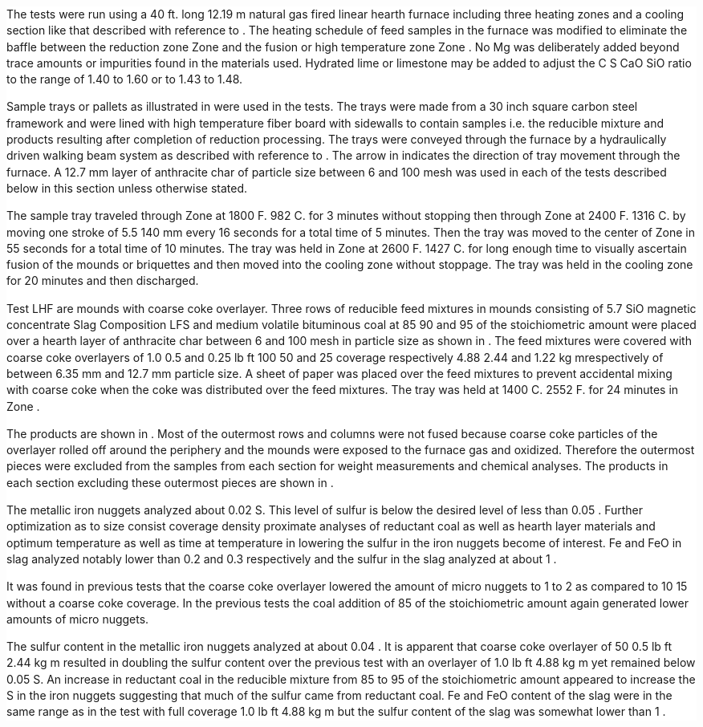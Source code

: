 The tests were run using a 40 ft. long 12.19 m natural gas fired linear hearth furnace including three heating zones and a cooling section like that described with reference to . The heating schedule of feed samples in the furnace was modified to eliminate the baffle between the reduction zone Zone and the fusion or high temperature zone Zone . No Mg was deliberately added beyond trace amounts or impurities found in the materials used. Hydrated lime or limestone may be added to adjust the C S CaO SiO ratio to the range of 1.40 to 1.60 or to 1.43 to 1.48.

Sample trays or pallets as illustrated in were used in the tests. The trays were made from a 30 inch square carbon steel framework and were lined with high temperature fiber board with sidewalls to contain samples i.e. the reducible mixture and products resulting after completion of reduction processing. The trays were conveyed through the furnace by a hydraulically driven walking beam system as described with reference to . The arrow in indicates the direction of tray movement through the furnace. A 12.7 mm layer of anthracite char of particle size between 6 and 100 mesh was used in each of the tests described below in this section unless otherwise stated.

The sample tray traveled through Zone at 1800 F. 982 C. for 3 minutes without stopping then through Zone at 2400 F. 1316 C. by moving one stroke of 5.5 140 mm every 16 seconds for a total time of 5 minutes. Then the tray was moved to the center of Zone in 55 seconds for a total time of 10 minutes. The tray was held in Zone at 2600 F. 1427 C. for long enough time to visually ascertain fusion of the mounds or briquettes and then moved into the cooling zone without stoppage. The tray was held in the cooling zone for 20 minutes and then discharged.

Test LHF are mounds with coarse coke overlayer. Three rows of reducible feed mixtures in mounds consisting of 5.7 SiO magnetic concentrate Slag Composition LFS and medium volatile bituminous coal at 85 90 and 95 of the stoichiometric amount were placed over a hearth layer of anthracite char between 6 and 100 mesh in particle size as shown in . The feed mixtures were covered with coarse coke overlayers of 1.0 0.5 and 0.25 lb ft 100 50 and 25 coverage respectively 4.88 2.44 and 1.22 kg mrespectively of between 6.35 mm and 12.7 mm particle size. A sheet of paper was placed over the feed mixtures to prevent accidental mixing with coarse coke when the coke was distributed over the feed mixtures. The tray was held at 1400 C. 2552 F. for 24 minutes in Zone .

The products are shown in . Most of the outermost rows and columns were not fused because coarse coke particles of the overlayer rolled off around the periphery and the mounds were exposed to the furnace gas and oxidized. Therefore the outermost pieces were excluded from the samples from each section for weight measurements and chemical analyses. The products in each section excluding these outermost pieces are shown in .

The metallic iron nuggets analyzed about 0.02 S. This level of sulfur is below the desired level of less than 0.05 . Further optimization as to size consist coverage density proximate analyses of reductant coal as well as hearth layer materials and optimum temperature as well as time at temperature in lowering the sulfur in the iron nuggets become of interest. Fe and FeO in slag analyzed notably lower than 0.2 and 0.3 respectively and the sulfur in the slag analyzed at about 1 .

It was found in previous tests that the coarse coke overlayer lowered the amount of micro nuggets to 1 to 2 as compared to 10 15 without a coarse coke coverage. In the previous tests the coal addition of 85 of the stoichiometric amount again generated lower amounts of micro nuggets.

The sulfur content in the metallic iron nuggets analyzed at about 0.04 . It is apparent that coarse coke overlayer of 50 0.5 lb ft 2.44 kg m resulted in doubling the sulfur content over the previous test with an overlayer of 1.0 lb ft 4.88 kg m yet remained below 0.05 S. An increase in reductant coal in the reducible mixture from 85 to 95 of the stoichiometric amount appeared to increase the S in the iron nuggets suggesting that much of the sulfur came from reductant coal. Fe and FeO content of the slag were in the same range as in the test with full coverage 1.0 lb ft 4.88 kg m but the sulfur content of the slag was somewhat lower than 1 .
